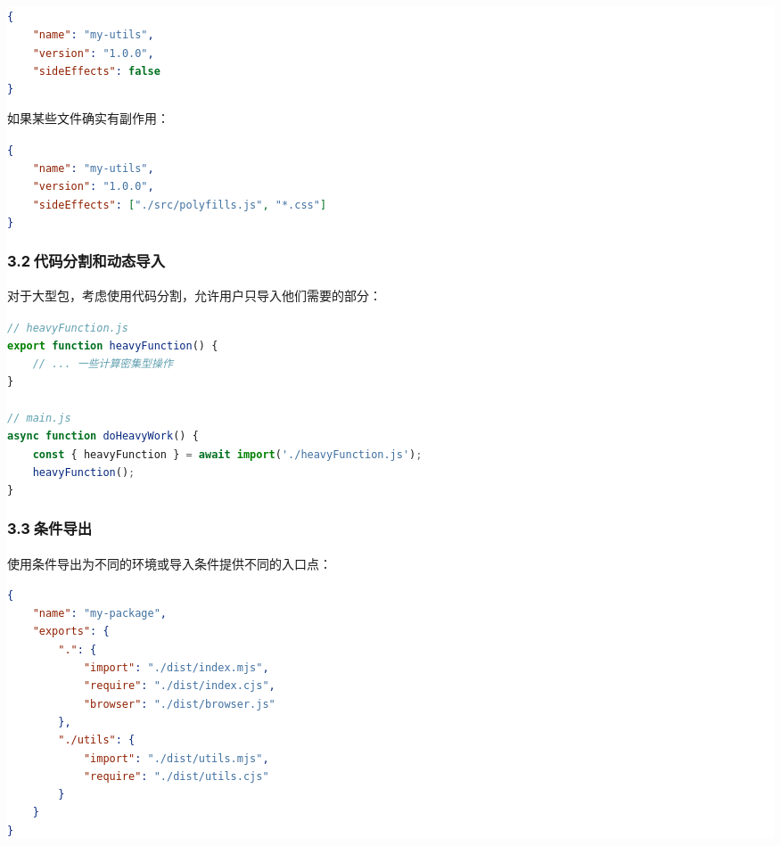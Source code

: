 ```json
{
    "name": "my-utils",
    "version": "1.0.0",
    "sideEffects": false
}
```

如果某些文件确实有副作用：

```json
{
    "name": "my-utils",
    "version": "1.0.0",
    "sideEffects": ["./src/polyfills.js", "*.css"]
}
```

### 3.2 代码分割和动态导入

对于大型包，考虑使用代码分割，允许用户只导入他们需要的部分：

```javascript
// heavyFunction.js
export function heavyFunction() {
    // ... 一些计算密集型操作
}

// main.js
async function doHeavyWork() {
    const { heavyFunction } = await import('./heavyFunction.js');
    heavyFunction();
}
```

### 3.3 条件导出

使用条件导出为不同的环境或导入条件提供不同的入口点：

```json
{
    "name": "my-package",
    "exports": {
        ".": {
            "import": "./dist/index.mjs",
            "require": "./dist/index.cjs",
            "browser": "./dist/browser.js"
        },
        "./utils": {
            "import": "./dist/utils.mjs",
            "require": "./dist/utils.cjs"
        }
    }
}
```

